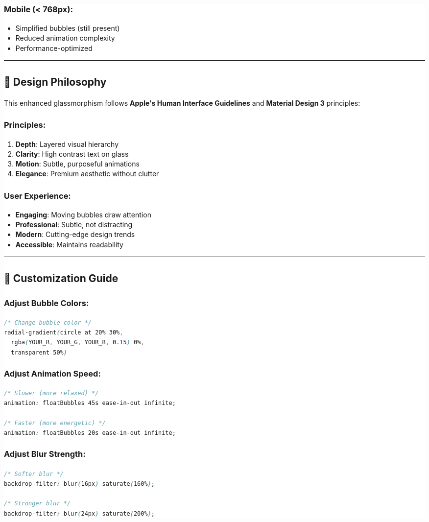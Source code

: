 ### Mobile (< 768px):
- Simplified bubbles (still present)
- Reduced animation complexity
- Performance-optimized

---

## 🎯 Design Philosophy

This enhanced glassmorphism follows **Apple's Human Interface Guidelines** and **Material Design 3** principles:

### Principles:
1. **Depth**: Layered visual hierarchy
2. **Clarity**: High contrast text on glass
3. **Motion**: Subtle, purposeful animations
4. **Elegance**: Premium aesthetic without clutter

### User Experience:
- **Engaging**: Moving bubbles draw attention
- **Professional**: Subtle, not distracting
- **Modern**: Cutting-edge design trends
- **Accessible**: Maintains readability

---

## 🔧 Customization Guide

### Adjust Bubble Colors:
```css
/* Change bubble color */
radial-gradient(circle at 20% 30%, 
  rgba(YOUR_R, YOUR_G, YOUR_B, 0.15) 0%, 
  transparent 50%)
```

### Adjust Animation Speed:
```css
/* Slower (more relaxed) */
animation: floatBubbles 45s ease-in-out infinite;

/* Faster (more energetic) */
animation: floatBubbles 20s ease-in-out infinite;
```

### Adjust Blur Strength:
```css
/* Softer blur */
backdrop-filter: blur(16px) saturate(160%);

/* Stronger blur */
backdrop-filter: blur(24px) saturate(200%);
```

